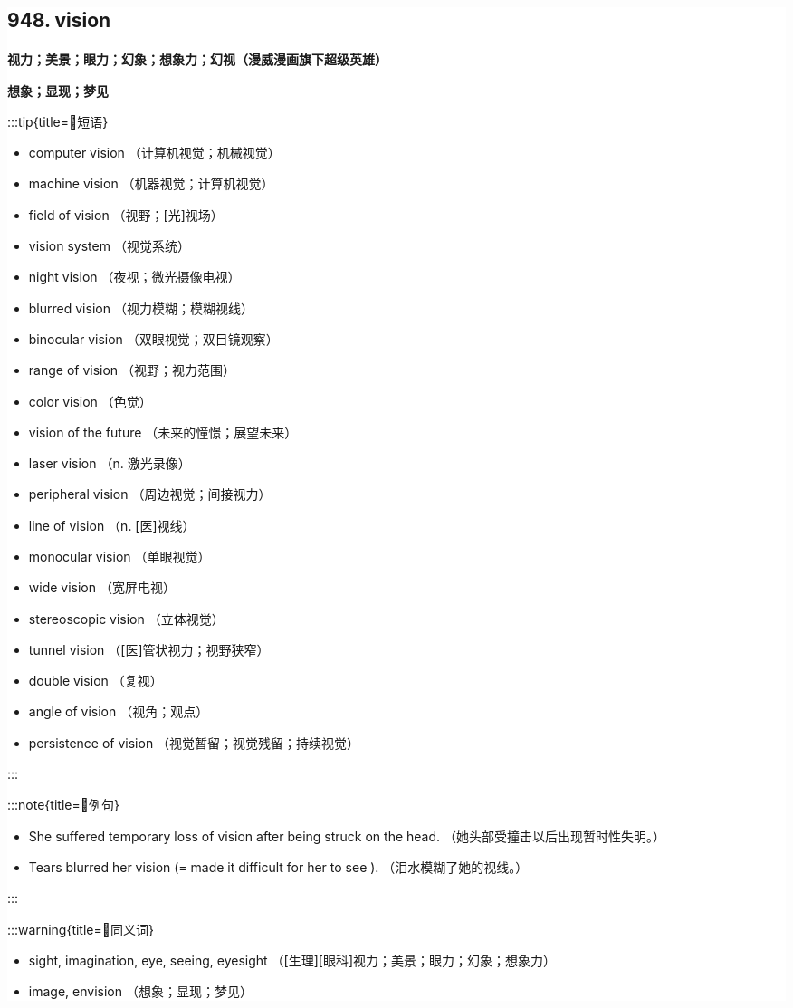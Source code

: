 
## 948. vision

**视力；美景；眼力；幻象；想象力；幻视（漫威漫画旗下超级英雄）**

**想象；显现；梦见**

:::tip{title=🤩短语}

- computer vision （计算机视觉；机械视觉）

- machine vision （机器视觉；计算机视觉）

- field of vision （视野；[光]视场）

- vision system （视觉系统）

- night vision （夜视；微光摄像电视）

- blurred vision （视力模糊；模糊视线）

- binocular vision （双眼视觉；双目镜观察）

- range of vision （视野；视力范围）

- color vision （色觉）

- vision of the future （未来的憧憬；展望未来）

- laser vision （n. 激光录像）

- peripheral vision （周边视觉；间接视力）

- line of vision （n. [医]视线）

- monocular vision （单眼视觉）

- wide vision （宽屏电视）

- stereoscopic vision （立体视觉）

- tunnel vision （[医]管状视力；视野狭窄）

- double vision （复视）

- angle of vision （视角；观点）

- persistence of vision （视觉暂留；视觉残留；持续视觉）

:::

:::note{title=🎤例句}

- She suffered temporary loss of vision after being struck on the head. （她头部受撞击以后出现暂时性失明。）

- Tears blurred her vision (= made it difficult for her to see ). （泪水模糊了她的视线。）

:::

:::warning{title=🤔同义词}

- sight, imagination, eye, seeing, eyesight （[生理][眼科]视力；美景；眼力；幻象；想象力）

- image, envision （想象；显现；梦见）
